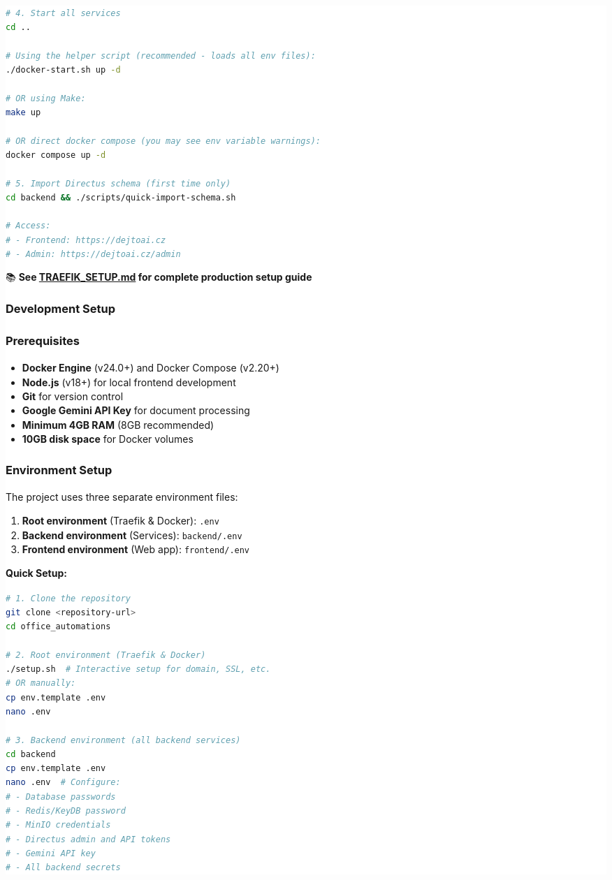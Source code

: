 ```bash
# 4. Start all services
cd ..

# Using the helper script (recommended - loads all env files):
./docker-start.sh up -d

# OR using Make:
make up

# OR direct docker compose (you may see env variable warnings):
docker compose up -d

# 5. Import Directus schema (first time only)
cd backend && ./scripts/quick-import-schema.sh

# Access:
# - Frontend: https://dejtoai.cz
# - Admin: https://dejtoai.cz/admin
```

📚 **See [TRAEFIK_SETUP.md](TRAEFIK_SETUP.md) for complete production setup guide**

### Development Setup

### Prerequisites

- **Docker Engine** (v24.0+) and Docker Compose (v2.20+)
- **Node.js** (v18+) for local frontend development
- **Git** for version control
- **Google Gemini API Key** for document processing
- **Minimum 4GB RAM** (8GB recommended)
- **10GB disk space** for Docker volumes

### Environment Setup

The project uses three separate environment files:

1. **Root environment** (Traefik & Docker): `.env`
2. **Backend environment** (Services): `backend/.env`
3. **Frontend environment** (Web app): `frontend/.env`

**Quick Setup:**

```bash
# 1. Clone the repository
git clone <repository-url>
cd office_automations

# 2. Root environment (Traefik & Docker)
./setup.sh  # Interactive setup for domain, SSL, etc.
# OR manually:
cp env.template .env
nano .env

# 3. Backend environment (all backend services)
cd backend
cp env.template .env
nano .env  # Configure:
# - Database passwords
# - Redis/KeyDB password
# - MinIO credentials
# - Directus admin and API tokens
# - Gemini API key
# - All backend secrets

```